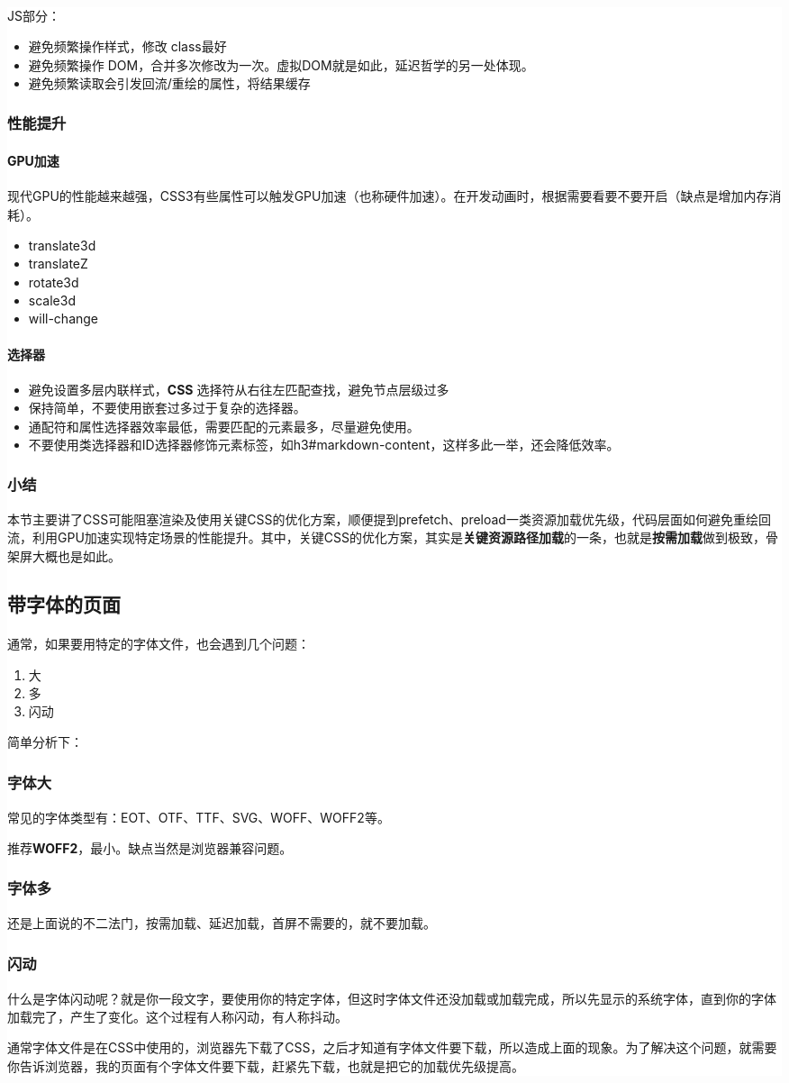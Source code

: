 JS部分：

* 避免频繁操作样式，修改 class最好
* 避免频繁操作 DOM，合并多次修改为一次。虚拟DOM就是如此，延迟哲学的另一处体现。
* 避免频繁读取会引发回流/重绘的属性，将结果缓存

### **性能提升**

#### **GPU加速**

现代GPU的性能越来越强，CSS3有些属性可以触发GPU加速（也称硬件加速）。在开发动画时，根据需要看要不要开启（缺点是增加内存消耗）。

* translate3d
* translateZ
* rotate3d
* scale3d
* will-change

#### **选择器**

* 避免设置多层内联样式，**CSS** 选择符从右往左匹配查找，避免节点层级过多
* 保持简单，不要使用嵌套过多过于复杂的选择器。
* 通配符和属性选择器效率最低，需要匹配的元素最多，尽量避免使用。
* 不要使用类选择器和ID选择器修饰元素标签，如h3#markdown-content，这样多此一举，还会降低效率。

### **小结**

本节主要讲了CSS可能阻塞渲染及使用关键CSS的优化方案，顺便提到prefetch、preload一类资源加载优先级，代码层面如何避免重绘回流，利用GPU加速实现特定场景的性能提升。其中，关键CSS的优化方案，其实是**关键资源路径加载**的一条，也就是**按需加载**做到极致，骨架屏大概也是如此。

## **带字体的页面**

通常，如果要用特定的字体文件，也会遇到几个问题：

1. 大
2. 多
3. 闪动

简单分析下：

### **字体大**

常见的字体类型有：EOT、OTF、TTF、SVG、WOFF、WOFF2等。

推荐**WOFF2**，最小。缺点当然是浏览器兼容问题。

### **字体多**

还是上面说的不二法门，按需加载、延迟加载，首屏不需要的，就不要加载。

### **闪动**

什么是字体闪动呢？就是你一段文字，要使用你的特定字体，但这时字体文件还没加载或加载完成，所以先显示的系统字体，直到你的字体加载完了，产生了变化。这个过程有人称闪动，有人称抖动。

通常字体文件是在CSS中使用的，浏览器先下载了CSS，之后才知道有字体文件要下载，所以造成上面的现象。为了解决这个问题，就需要你告诉浏览器，我的页面有个字体文件要下载，赶紧先下载，也就是把它的加载优先级提高。
